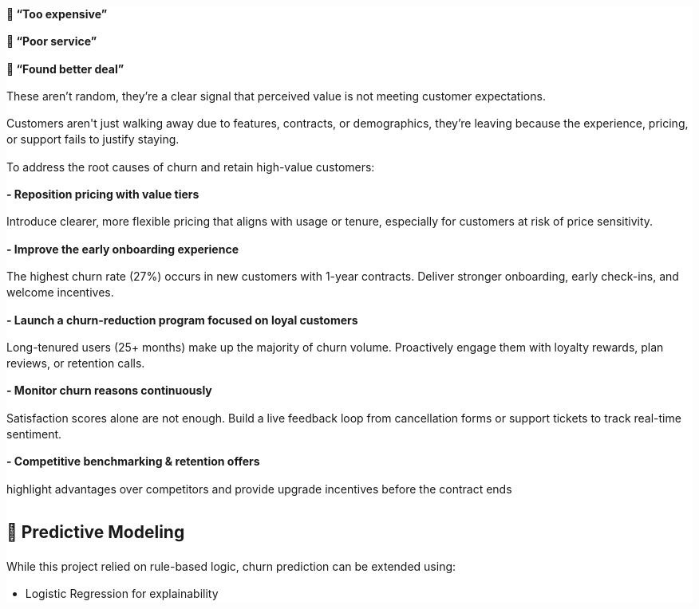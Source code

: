 **💸 “Too expensive”**

**🧩 “Poor service”**

**🔄 “Found better deal”**

These aren’t random, they’re a clear signal that perceived value is not meeting customer expectations. 

Customers aren't just walking away due to features, contracts, or demographics, they’re leaving because the experience, pricing, or support fails to justify staying.


To address the root causes of churn and retain high-value customers:

**- Reposition pricing with value tiers**

Introduce clearer, more flexible pricing that aligns with usage or tenure, especially for customers at risk of price sensitivity.

**- Improve the early onboarding experience**

The highest churn rate (27%) occurs in new customers with 1-year contracts. Deliver stronger onboarding, early check-ins, and welcome incentives.

**- Launch a churn-reduction program focused on loyal customers**

Long-tenured users (25+ months) make up the majority of churn volume. Proactively engage them with loyalty rewards, plan reviews, or retention calls.

**- Monitor churn reasons continuously**

Satisfaction scores alone are not enough. Build a live feedback loop from cancellation forms or support tickets to track real-time sentiment.

**- Competitive benchmarking & retention offers**

highlight advantages over competitors and provide upgrade incentives before the contract ends

## 🤖 Predictive Modeling
While this project relied on rule-based logic, churn prediction can be extended using:
- Logistic Regression for explainability


